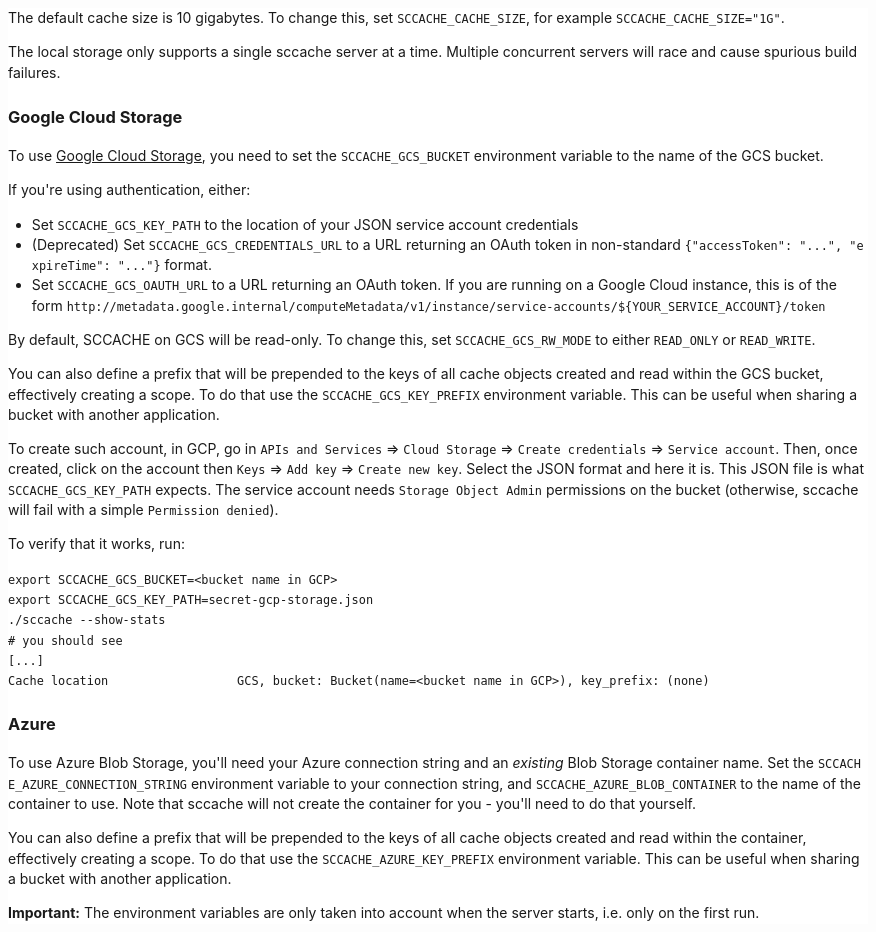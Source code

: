 The default cache size is 10 gigabytes. To change this, set `SCCACHE_CACHE_SIZE`, for example `SCCACHE_CACHE_SIZE="1G"`.

The local storage only supports a single sccache server at a time. Multiple concurrent servers will race and cause spurious build failures.

### Google Cloud Storage
To use [Google Cloud Storage](https://cloud.google.com/storage/), you need to set the `SCCACHE_GCS_BUCKET` environment variable to the name of the GCS bucket.

If you're using authentication, either:
- Set `SCCACHE_GCS_KEY_PATH` to the location of your JSON service account credentials
- (Deprecated) Set `SCCACHE_GCS_CREDENTIALS_URL` to a URL returning an OAuth token in non-standard `{"accessToken": "...", "expireTime": "..."}` format.
- Set `SCCACHE_GCS_OAUTH_URL` to a URL returning an OAuth token. If you are running on a Google Cloud instance, this is of the form `http://metadata.google.internal/computeMetadata/v1/instance/service-accounts/${YOUR_SERVICE_ACCOUNT}/token`

By default, SCCACHE on GCS will be read-only. To change this, set `SCCACHE_GCS_RW_MODE` to either `READ_ONLY` or `READ_WRITE`.

You can also define a prefix that will be prepended to the keys of all cache objects created and read within the GCS bucket, effectively creating a scope. To do that use the `SCCACHE_GCS_KEY_PREFIX` environment variable. This can be useful when sharing a bucket with another application.

To create such account, in GCP, go in `APIs and Services` => `Cloud Storage` => `Create credentials` => `Service account`. Then, once created, click on the account then `Keys` => `Add key` => `Create new key`. Select the JSON format and here it is. This JSON file is what `SCCACHE_GCS_KEY_PATH` expects.
The service account needs `Storage Object Admin` permissions on the bucket (otherwise, sccache will fail with a simple `Permission denied`).

To verify that it works, run:

```
export SCCACHE_GCS_BUCKET=<bucket name in GCP>
export SCCACHE_GCS_KEY_PATH=secret-gcp-storage.json
./sccache --show-stats
# you should see
[...]
Cache location                  GCS, bucket: Bucket(name=<bucket name in GCP>), key_prefix: (none)
```

### Azure
To use Azure Blob Storage, you'll need your Azure connection string and an _existing_ Blob Storage container name.  Set the `SCCACHE_AZURE_CONNECTION_STRING`
environment variable to your connection string, and `SCCACHE_AZURE_BLOB_CONTAINER` to the name of the container to use.  Note that sccache will not create
the container for you - you'll need to do that yourself.

You can also define a prefix that will be prepended to the keys of all cache objects created and read within the container, effectively creating a scope. To do that use the `SCCACHE_AZURE_KEY_PREFIX` environment variable. This can be useful when sharing a bucket with another application.

**Important:** The environment variables are only taken into account when the server starts, i.e. only on the first run.
